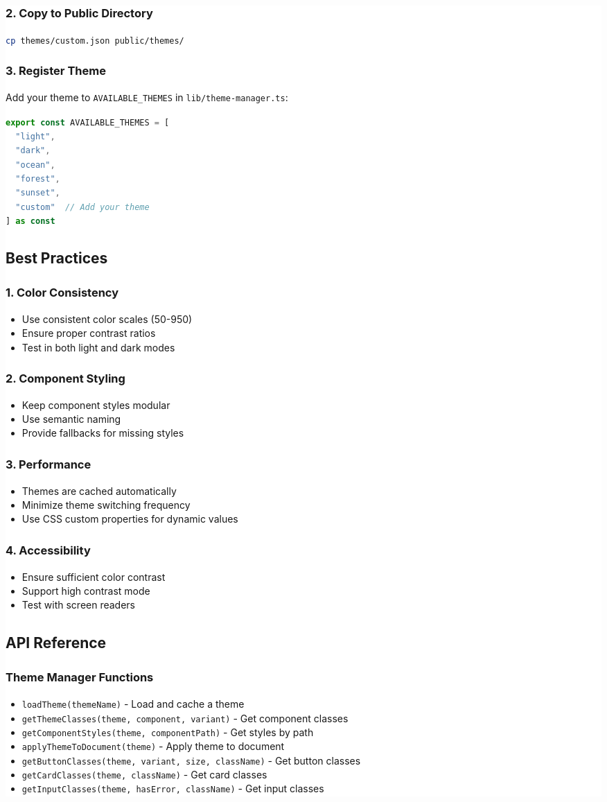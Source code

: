 ### 2. Copy to Public Directory

```bash
cp themes/custom.json public/themes/
```

### 3. Register Theme

Add your theme to `AVAILABLE_THEMES` in `lib/theme-manager.ts`:

```ts
export const AVAILABLE_THEMES = [
  "light",
  "dark", 
  "ocean",
  "forest",
  "sunset",
  "custom"  // Add your theme
] as const
```

## Best Practices

### 1. Color Consistency
- Use consistent color scales (50-950)
- Ensure proper contrast ratios
- Test in both light and dark modes

### 2. Component Styling
- Keep component styles modular
- Use semantic naming
- Provide fallbacks for missing styles

### 3. Performance
- Themes are cached automatically
- Minimize theme switching frequency
- Use CSS custom properties for dynamic values

### 4. Accessibility
- Ensure sufficient color contrast
- Support high contrast mode
- Test with screen readers

## API Reference

### Theme Manager Functions

- `loadTheme(themeName)` - Load and cache a theme
- `getThemeClasses(theme, component, variant)` - Get component classes
- `getComponentStyles(theme, componentPath)` - Get styles by path
- `applyThemeToDocument(theme)` - Apply theme to document
- `getButtonClasses(theme, variant, size, className)` - Get button classes
- `getCardClasses(theme, className)` - Get card classes
- `getInputClasses(theme, hasError, className)` - Get input classes
